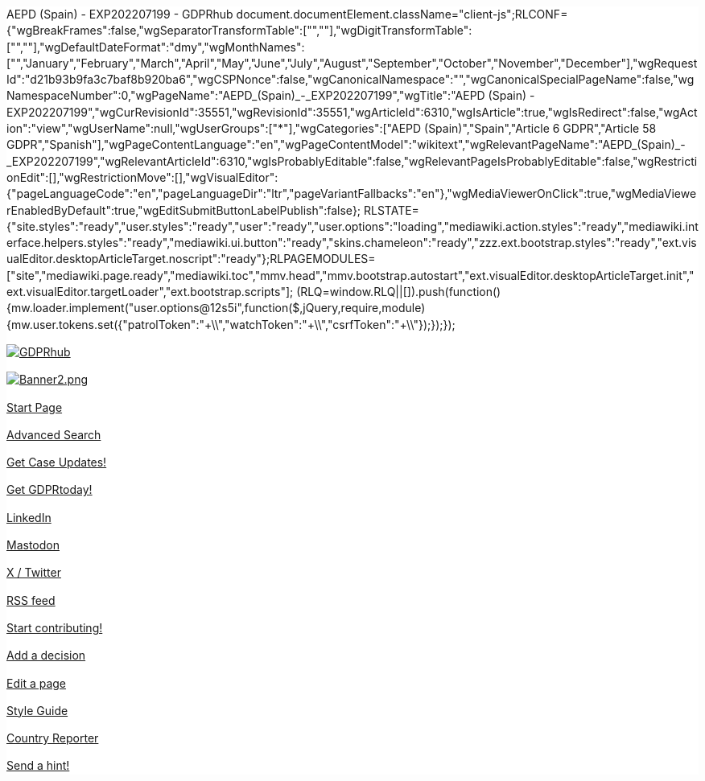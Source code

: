  AEPD (Spain) - EXP202207199 - GDPRhub document.documentElement.className="client-js";RLCONF={"wgBreakFrames":false,"wgSeparatorTransformTable":\["",""\],"wgDigitTransformTable":\["",""\],"wgDefaultDateFormat":"dmy","wgMonthNames":\["","January","February","March","April","May","June","July","August","September","October","November","December"\],"wgRequestId":"d21b93b9fa3c7baf8b920ba6","wgCSPNonce":false,"wgCanonicalNamespace":"","wgCanonicalSpecialPageName":false,"wgNamespaceNumber":0,"wgPageName":"AEPD\_(Spain)\_-\_EXP202207199","wgTitle":"AEPD (Spain) - EXP202207199","wgCurRevisionId":35551,"wgRevisionId":35551,"wgArticleId":6310,"wgIsArticle":true,"wgIsRedirect":false,"wgAction":"view","wgUserName":null,"wgUserGroups":\["\*"\],"wgCategories":\["AEPD (Spain)","Spain","Article 6 GDPR","Article 58 GDPR","Spanish"\],"wgPageContentLanguage":"en","wgPageContentModel":"wikitext","wgRelevantPageName":"AEPD\_(Spain)\_-\_EXP202207199","wgRelevantArticleId":6310,"wgIsProbablyEditable":false,"wgRelevantPageIsProbablyEditable":false,"wgRestrictionEdit":\[\],"wgRestrictionMove":\[\],"wgVisualEditor":{"pageLanguageCode":"en","pageLanguageDir":"ltr","pageVariantFallbacks":"en"},"wgMediaViewerOnClick":true,"wgMediaViewerEnabledByDefault":true,"wgEditSubmitButtonLabelPublish":false}; RLSTATE={"site.styles":"ready","user.styles":"ready","user":"ready","user.options":"loading","mediawiki.action.styles":"ready","mediawiki.interface.helpers.styles":"ready","mediawiki.ui.button":"ready","skins.chameleon":"ready","zzz.ext.bootstrap.styles":"ready","ext.visualEditor.desktopArticleTarget.noscript":"ready"};RLPAGEMODULES=\["site","mediawiki.page.ready","mediawiki.toc","mmv.head","mmv.bootstrap.autostart","ext.visualEditor.desktopArticleTarget.init","ext.visualEditor.targetLoader","ext.bootstrap.scripts"\]; (RLQ=window.RLQ||\[\]).push(function(){mw.loader.implement("user.options@12s5i",function($,jQuery,require,module){mw.user.tokens.set({"patrolToken":"+\\\\","watchToken":"+\\\\","csrfToken":"+\\\\"});});});                    

[![GDPRhub](/images/gdprhub_v5_150.png)](/index.php?title=Welcome_to_GDPRhub "Visit the main page")

[![Banner2.png](/images/5/57/Banner2.png)](https://gdprhub.eu/index.php?title=GDPRtoday)

[Start Page](/index.php?title=Welcome_to_GDPRhub)

[Advanced Search](/index.php?title=Advanced_Search)

[Get Case Updates!](#)

[Get GDPRtoday!](/index.php?title=GDPRtoday)

[LinkedIn](https://www.linkedin.com/showcase/gdprhub)

[Mastodon](https://mastodon.social/@GDPRhub)

[X / Twitter](https://www.twitter.com/GDPRhub)

[RSS feed](https://gdprhub.eu/index.php?title=Special:NewPages&feed=atom&hideredirs=1&limit=10&render=1)

[Start contributing!](#)

[Add a decision](/index.php?title=How_to_add_a_new_decision)

[Edit a page](/index.php?title=How_to_edit_a_page_on_GDPRhub)

[Style Guide](/index.php?title=GDPRhub_style_guide)

[Country Reporter](https://gdprmgmt.noyb.eu/become_country_reporter)

[Send a hint!](mailto:GDPRhub@noyb.eu?subject=GDPRhub%20-%20hint&body=Thank%20you%20for%20sending%20us%20a%20hint!%0A%0AIf%20you%20want%20to%20send%20us%20details%20about%20a%20case%20that%20is%20not%20on%20GDPRhub%20yet%2C%20please%20fill%20out%20the%20form%20below!%0AIf%20you%20want%20to%20send%20us%20any%20other%20information%2C%20just%20delete%20this%20text.%0A%0A%3D%3D%3D%20General%20Details%20%3D%3D%3D%0A%0ALink%20to%20the%20decision%20\(attach%20document%20if%20not%20public\)%3A%0ADPA%2FCourt%3A%0ACountry%3A%0ADate%3A%0A%0A%3D%3D%3D%20Factual%20Summary%20in%20English%20%3D%3D%3D%0A%0A-%3E%20What%20happened%20in%20this%20case%3F%0A%0A%3D%3D%3D%20Summary%20of%20the%20Dispute%20in%20English%20%3D%3D%3D%0A%0A-%3E%20What%20was%20the%20core%20dispute%20about%3F%0A%0A%3D%3D%3D%20Summary%20of%20the%20Holding%20in%20English%20%3D%3D%3D%0A%0A-%3E%20What%20is%20the%20core%20take%20away%20from%20the%20decision%3F%0A%0A%0AThank%20you%20for%20your%20support!%0Anoyb.eu%20team)
